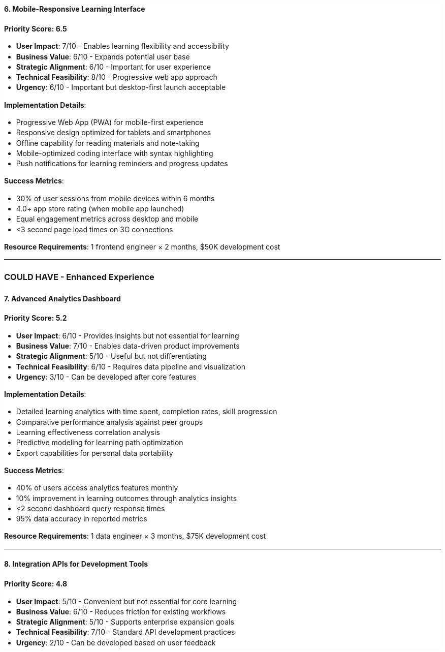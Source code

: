#### 6. Mobile-Responsive Learning Interface  
**Priority Score: 6.5**
- **User Impact**: 7/10 - Enables learning flexibility and accessibility
- **Business Value**: 6/10 - Expands potential user base
- **Strategic Alignment**: 6/10 - Important for user experience
- **Technical Feasibility**: 8/10 - Progressive web app approach
- **Urgency**: 6/10 - Important but desktop-first launch acceptable

**Implementation Details**:
- Progressive Web App (PWA) for mobile-first experience
- Responsive design optimized for tablets and smartphones
- Offline capability for reading materials and note-taking
- Mobile-optimized coding interface with syntax highlighting
- Push notifications for learning reminders and progress updates

**Success Metrics**:
- 30% of user sessions from mobile devices within 6 months
- 4.0+ app store rating (when mobile app launched)
- Equal engagement metrics across desktop and mobile
- <3 second page load times on 3G connections

**Resource Requirements**: 1 frontend engineer × 2 months, $50K development cost

---

### COULD HAVE - Enhanced Experience

#### 7. Advanced Analytics Dashboard
**Priority Score: 5.2**
- **User Impact**: 6/10 - Provides insights but not essential for learning
- **Business Value**: 7/10 - Enables data-driven product improvements
- **Strategic Alignment**: 5/10 - Useful but not differentiating
- **Technical Feasibility**: 6/10 - Requires data pipeline and visualization
- **Urgency**: 3/10 - Can be developed after core features

**Implementation Details**:
- Detailed learning analytics with time spent, completion rates, skill progression
- Comparative performance analysis against peer groups
- Learning effectiveness correlation analysis
- Predictive modeling for learning path optimization
- Export capabilities for personal data portability

**Success Metrics**:
- 40% of users access analytics features monthly
- 10% improvement in learning outcomes through analytics insights
- <2 second dashboard query response times
- 95% data accuracy in reported metrics

**Resource Requirements**: 1 data engineer × 3 months, $75K development cost

---

#### 8. Integration APIs for Development Tools
**Priority Score: 4.8**
- **User Impact**: 5/10 - Convenient but not essential for core learning
- **Business Value**: 6/10 - Reduces friction for existing workflows
- **Strategic Alignment**: 5/10 - Supports enterprise expansion goals
- **Technical Feasibility**: 7/10 - Standard API development practices
- **Urgency**: 2/10 - Can be developed based on user feedback
